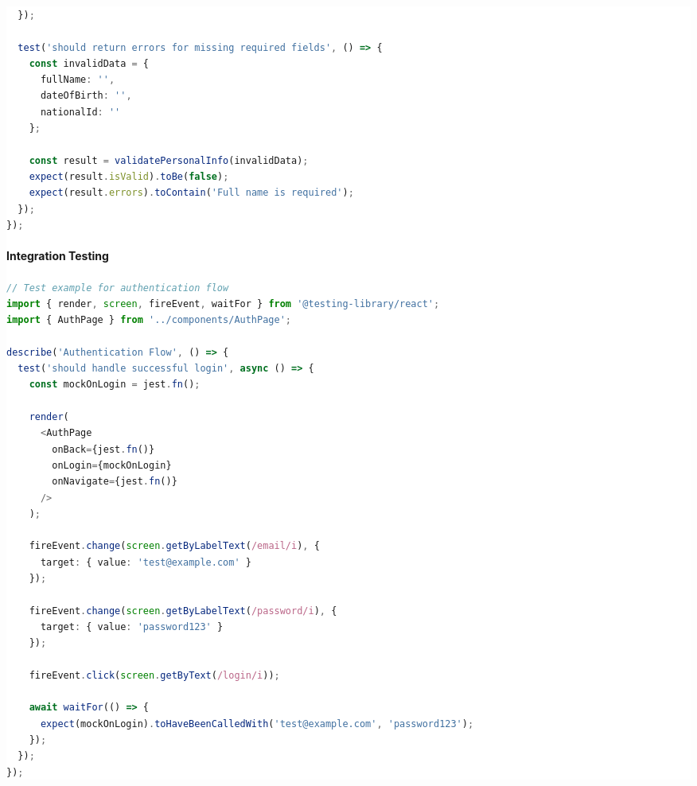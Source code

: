 ```typescript
  });
  
  test('should return errors for missing required fields', () => {
    const invalidData = {
      fullName: '',
      dateOfBirth: '',
      nationalId: ''
    };
    
    const result = validatePersonalInfo(invalidData);
    expect(result.isValid).toBe(false);
    expect(result.errors).toContain('Full name is required');
  });
});
```

#### Integration Testing
```typescript
// Test example for authentication flow
import { render, screen, fireEvent, waitFor } from '@testing-library/react';
import { AuthPage } from '../components/AuthPage';

describe('Authentication Flow', () => {
  test('should handle successful login', async () => {
    const mockOnLogin = jest.fn();
    
    render(
      <AuthPage 
        onBack={jest.fn()} 
        onLogin={mockOnLogin}
        onNavigate={jest.fn()}
      />
    );
    
    fireEvent.change(screen.getByLabelText(/email/i), {
      target: { value: 'test@example.com' }
    });
    
    fireEvent.change(screen.getByLabelText(/password/i), {
      target: { value: 'password123' }
    });
    
    fireEvent.click(screen.getByText(/login/i));
    
    await waitFor(() => {
      expect(mockOnLogin).toHaveBeenCalledWith('test@example.com', 'password123');
    });
  });
});
```

